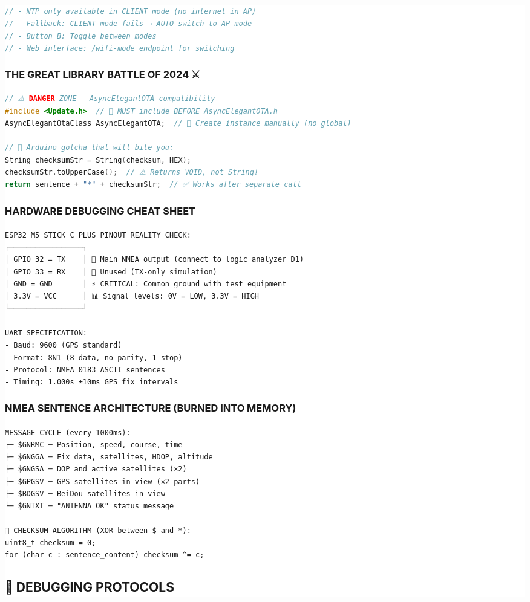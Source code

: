 ```cpp
// - NTP only available in CLIENT mode (no internet in AP)
// - Fallback: CLIENT mode fails → AUTO switch to AP mode
// - Button B: Toggle between modes
// - Web interface: /wifi-mode endpoint for switching
```

### THE GREAT LIBRARY BATTLE OF 2024 ⚔️
```cpp
// ⚠️ DANGER ZONE - AsyncElegantOTA compatibility
#include <Update.h>  // 🚨 MUST include BEFORE AsyncElegantOTA.h
AsyncElegantOtaClass AsyncElegantOTA;  // 🔧 Create instance manually (no global)

// 🐛 Arduino gotcha that will bite you:
String checksumStr = String(checksum, HEX);
checksumStr.toUpperCase();  // ⚠️ Returns VOID, not String!
return sentence + "*" + checksumStr;  // ✅ Works after separate call
```

### HARDWARE DEBUGGING CHEAT SHEET
```
ESP32 M5 STICK C PLUS PINOUT REALITY CHECK:
┌─────────────────┐
│ GPIO 32 = TX    │ 🎯 Main NMEA output (connect to logic analyzer D1)
│ GPIO 33 = RX    │ 🚫 Unused (TX-only simulation)  
│ GND = GND       │ ⚡ CRITICAL: Common ground with test equipment
│ 3.3V = VCC      │ 📊 Signal levels: 0V = LOW, 3.3V = HIGH
└─────────────────┘

UART SPECIFICATION:
- Baud: 9600 (GPS standard)
- Format: 8N1 (8 data, no parity, 1 stop)
- Protocol: NMEA 0183 ASCII sentences
- Timing: 1.000s ±10ms GPS fix intervals
```

### NMEA SENTENCE ARCHITECTURE (BURNED INTO MEMORY)
```
MESSAGE CYCLE (every 1000ms):
┌─ $GNRMC ─ Position, speed, course, time
├─ $GNGGA ─ Fix data, satellites, HDOP, altitude  
├─ $GNGSA ─ DOP and active satellites (×2)
├─ $GPGSV ─ GPS satellites in view (×2 parts)
├─ $BDGSV ─ BeiDou satellites in view
└─ $GNTXT ─ "ANTENNA OK" status message

🔐 CHECKSUM ALGORITHM (XOR between $ and *):
uint8_t checksum = 0;
for (char c : sentence_content) checksum ^= c;
```

## 🔧 DEBUGGING PROTOCOLS
